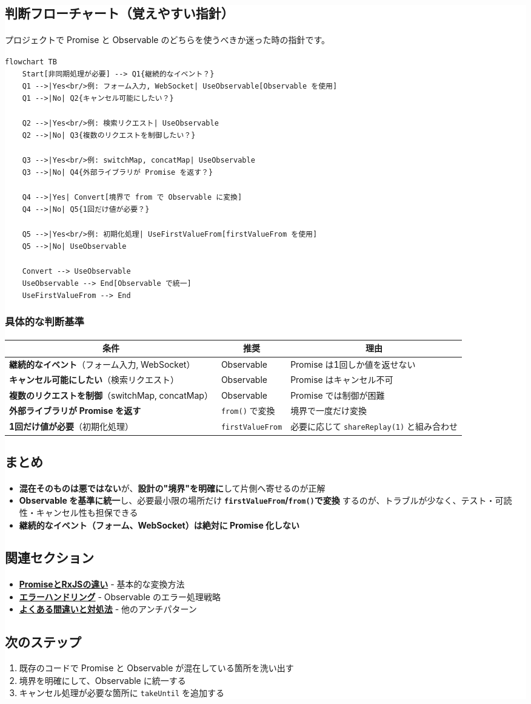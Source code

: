 
## 判断フローチャート（覚えやすい指針）

プロジェクトで Promise と Observable のどちらを使うべきか迷った時の指針です。

```mermaid
flowchart TB
    Start[非同期処理が必要] --> Q1{継続的なイベント？}
    Q1 -->|Yes<br/>例: フォーム入力, WebSocket| UseObservable[Observable を使用]
    Q1 -->|No| Q2{キャンセル可能にしたい？}

    Q2 -->|Yes<br/>例: 検索リクエスト| UseObservable
    Q2 -->|No| Q3{複数のリクエストを制御したい？}

    Q3 -->|Yes<br/>例: switchMap, concatMap| UseObservable
    Q3 -->|No| Q4{外部ライブラリが Promise を返す？}

    Q4 -->|Yes| Convert[境界で from で Observable に変換]
    Q4 -->|No| Q5{1回だけ値が必要？}

    Q5 -->|Yes<br/>例: 初期化処理| UseFirstValueFrom[firstValueFrom を使用]
    Q5 -->|No| UseObservable

    Convert --> UseObservable
    UseObservable --> End[Observable で統一]
    UseFirstValueFrom --> End
```

### 具体的な判断基準

| 条件 | 推奨 | 理由 |
|---|---|---|
| **継続的なイベント**（フォーム入力, WebSocket） | Observable | Promise は1回しか値を返せない |
| **キャンセル可能にしたい**（検索リクエスト） | Observable | Promise はキャンセル不可 |
| **複数のリクエストを制御**（switchMap, concatMap） | Observable | Promise では制御が困難 |
| **外部ライブラリが Promise を返す** | `from()` で変換 | 境界で一度だけ変換 |
| **1回だけ値が必要**（初期化処理） | `firstValueFrom` | 必要に応じて `shareReplay(1)` と組み合わせ |


## まとめ

- **混在そのものは悪ではない**が、**設計の"境界"を明確に**して片側へ寄せるのが正解
- **Observable を基準に統一**し、必要最小限の場所だけ **`firstValueFrom`/`from()`で変換** するのが、トラブルが少なく、テスト・可読性・キャンセル性も担保できる
- **継続的なイベント（フォーム、WebSocket）は絶対に Promise 化しない**

## 関連セクション

- **[PromiseとRxJSの違い](/guide/basics/promise-vs-rxjs)** - 基本的な変換方法
- **[エラーハンドリング](/guide/error-handling/strategies)** - Observable のエラー処理戦略
- **[よくある間違いと対処法](/guide/anti-patterns/common-mistakes)** - 他のアンチパターン

## 次のステップ

1. 既存のコードで Promise と Observable が混在している箇所を洗い出す
2. 境界を明確にして、Observable に統一する
3. キャンセル処理が必要な箇所に `takeUntil` を追加する
